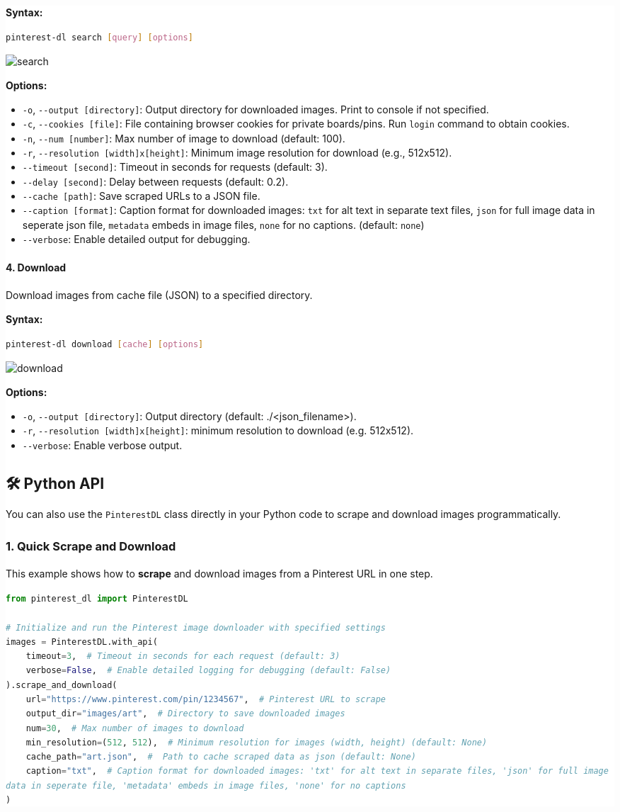 **Syntax:**
```bash
pinterest-dl search [query] [options]
```

![search](https://github.com/sean1832/pinterest-dl/blob/main/doc/images/pinterest-dl-search.gif)

**Options:**
- `-o`, `--output [directory]`: Output directory for downloaded images. Print to console if not specified.
- `-c`, `--cookies [file]`: File containing browser cookies for private boards/pins. Run `login` command to obtain cookies.
- `-n`, `--num [number]`: Max number of image to download (default: 100).
- `-r`, `--resolution [width]x[height]`: Minimum image resolution for download (e.g., 512x512).
- `--timeout [second]`: Timeout in seconds for requests (default: 3).
- `--delay [second]`: Delay between requests (default: 0.2).
- `--cache [path]`: Save scraped URLs to a JSON file.
- `--caption [format]`: Caption format for downloaded images: `txt` for alt text in separate text files, `json` for full image data in seperate json file, `metadata` embeds in image files, `none` for no captions. (default: `none`)
- `--verbose`: Enable detailed output for debugging.

#### 4. Download
Download images from cache file (JSON) to a specified directory.

**Syntax:**
```bash
pinterest-dl download [cache] [options]
```

![download](https://github.com/sean1832/pinterest-dl/blob/main/doc/images/pinterest-dl-download.gif)

**Options:**
- `-o`, `--output [directory]`: Output directory (default: ./<json_filename>).
- `-r`, `--resolution [width]x[height]`: minimum resolution to download (e.g. 512x512).
- `--verbose`: Enable verbose output.


## 🛠️ Python API
You can also use the `PinterestDL` class directly in your Python code to scrape and download images programmatically.

### 1. Quick Scrape and Download
This example shows how to **scrape** and download images from a Pinterest URL in one step.

```python
from pinterest_dl import PinterestDL

# Initialize and run the Pinterest image downloader with specified settings
images = PinterestDL.with_api(
    timeout=3,  # Timeout in seconds for each request (default: 3)
    verbose=False,  # Enable detailed logging for debugging (default: False)
).scrape_and_download(
    url="https://www.pinterest.com/pin/1234567",  # Pinterest URL to scrape
    output_dir="images/art",  # Directory to save downloaded images
    num=30,  # Max number of images to download 
    min_resolution=(512, 512),  # Minimum resolution for images (width, height) (default: None)
    cache_path="art.json",  #  Path to cache scraped data as json (default: None)
    caption="txt",  # Caption format for downloaded images: 'txt' for alt text in separate files, 'json' for full image data in seperate file, 'metadata' embeds in image files, 'none' for no captions
)
```
